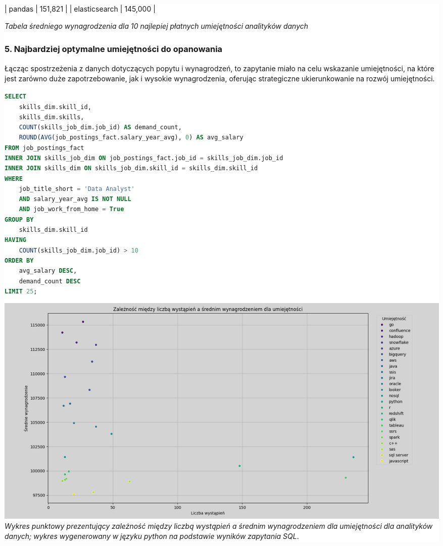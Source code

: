 | pandas        |            151,821 |
| elasticsearch |            145,000 |

*Tabela średniego wynagrodzenia dla 10 najlepiej płatnych umiejętności analityków danych*

### 5. Najbardziej optymalne umiejętności do opanowania

Łącząc spostrzeżenia z danych dotyczących popytu i wynagrodzeń, to zapytanie miało na celu wskazanie umiejętności, na które jest zarówno duże zapotrzebowanie, jak i wysokie wynagrodzenia, oferując strategiczne ukierunkowanie na rozwój umiejętności.

```sql
SELECT 
    skills_dim.skill_id,
    skills_dim.skills,
    COUNT(skills_job_dim.job_id) AS demand_count,
    ROUND(AVG(job_postings_fact.salary_year_avg), 0) AS avg_salary
FROM job_postings_fact
INNER JOIN skills_job_dim ON job_postings_fact.job_id = skills_job_dim.job_id
INNER JOIN skills_dim ON skills_job_dim.skill_id = skills_dim.skill_id
WHERE
    job_title_short = 'Data Analyst'
    AND salary_year_avg IS NOT NULL
    AND job_work_from_home = True 
GROUP BY
    skills_dim.skill_id
HAVING
    COUNT(skills_job_dim.job_id) > 10
ORDER BY
    avg_salary DESC,
    demand_count DESC
LIMIT 25;
```
![OPtymalne umiejętności](assets\5_optimal_skills.png)
*Wykres punktowy prezentujący zależność między liczbą wystąpień a średnim wynagrodzeniem dla umiejętności dla analityków danych; wykres wygenerowany w języku python na podstawie wyników zapytania SQL*.
